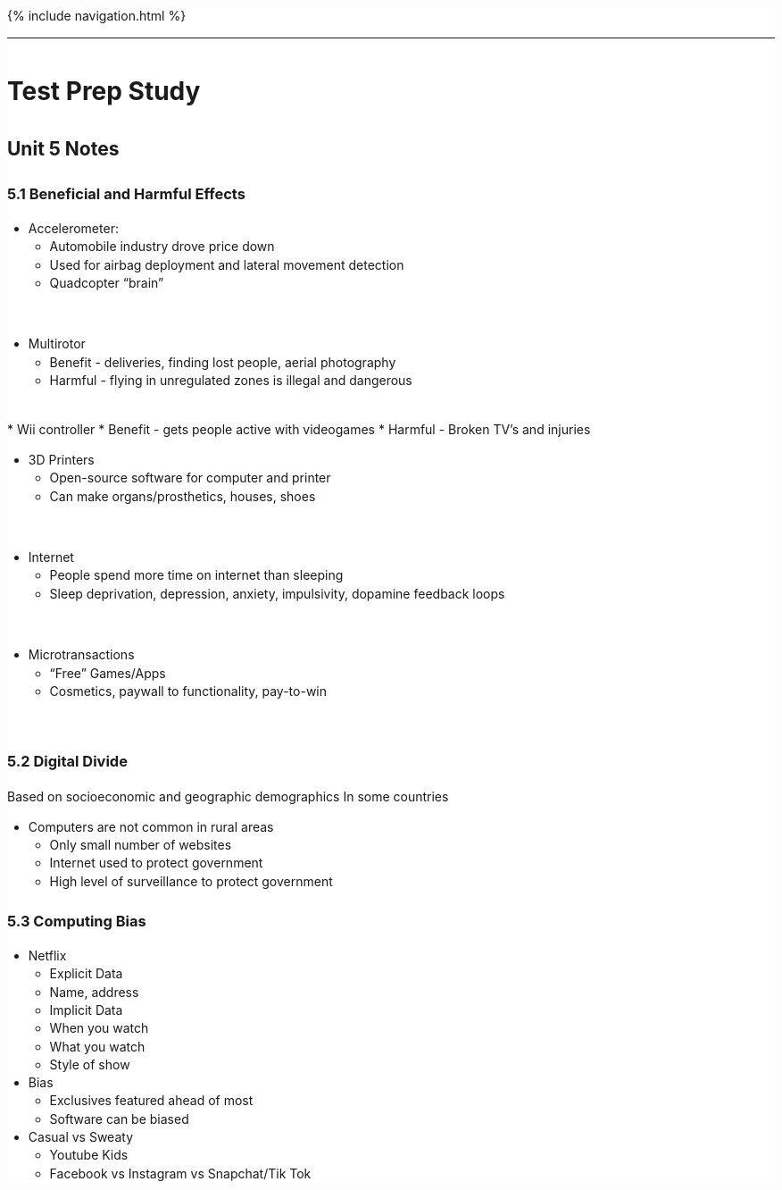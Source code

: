{% include navigation.html %}

___

# Test Prep Study

## Unit 5 Notes
### 5.1 Beneficial and Harmful Effects
* Accelerometer:
	* Automobile industry drove price down
	* Used for airbag deployment and lateral movement detection
	* Quadcopter “brain”
	
<br>

* Multirotor
	* Benefit - deliveries, finding lost people, aerial photography
	* Harmful - flying in unregulated zones is illegal and dangerous
<br>
* Wii controller
	* Benefit - gets people active with videogames
	* Harmful - Broken TV’s and injuries

<br>

* 3D Printers
	* Open-source software for computer and printer
	* Can make organs/prosthetics, houses, shoes

<br>

* Internet
	* People spend more time on internet than sleeping
	* Sleep deprivation, depression, anxiety, impulsivity, dopamine feedback loops

<br>

* Microtransactions
	* “Free” Games/Apps
	* Cosmetics, paywall to functionality, pay-to-win

<br>

### 5.2 Digital Divide
Based on socioeconomic and geographic demographics
In some countries
* Computers are not common in rural areas
	* Only small number of websites
	* Internet used to protect government
	* High level of surveillance to protect government

### 5.3 Computing Bias
* Netflix
	* Explicit Data 
	* Name, address
	* Implicit Data
	* When you watch
	* What you watch
	* Style of show
* Bias 
	* Exclusives featured ahead of most
	* Software can be biased
* Casual vs Sweaty
	* Youtube Kids
	* Facebook vs Instagram vs Snapchat/Tik Tok